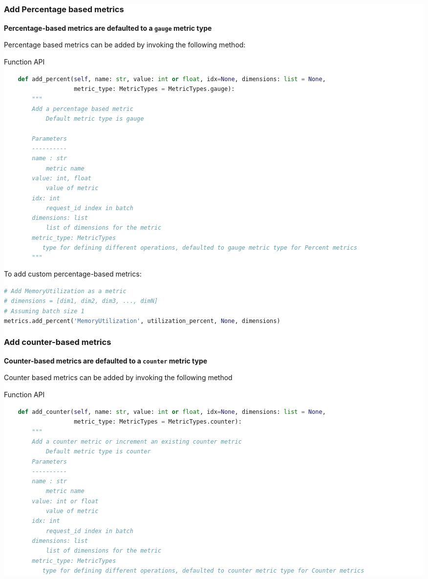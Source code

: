 ### Add Percentage based metrics

**Percentage-based metrics are defaulted to a `gauge` metric type**

Percentage based metrics can be added by invoking the following method:

Function API

```python
    def add_percent(self, name: str, value: int or float, idx=None, dimensions: list = None,
                    metric_type: MetricTypes = MetricTypes.gauge):
        """
        Add a percentage based metric
            Default metric type is gauge

        Parameters
        ----------
        name : str
            metric name
        value: int, float
            value of metric
        idx: int
            request_id index in batch
        dimensions: list
            list of dimensions for the metric
        metric_type: MetricTypes
           type for defining different operations, defaulted to gauge metric type for Percent metrics
        """

```

To add custom percentage-based metrics:

```python
# Add MemoryUtilization as a metric
# dimensions = [dim1, dim2, dim3, ..., dimN]
# Assuming batch size 1
metrics.add_percent('MemoryUtilization', utilization_percent, None, dimensions)
```

### Add counter-based metrics

**Counter-based metrics are defaulted to a `counter` metric type**

Counter based metrics can be added by invoking the following method

Function API

```python
    def add_counter(self, name: str, value: int or float, idx=None, dimensions: list = None,
                    metric_type: MetricTypes = MetricTypes.counter):
        """
        Add a counter metric or increment an existing counter metric
            Default metric type is counter
        Parameters
        ----------
        name : str
            metric name
        value: int or float
            value of metric
        idx: int
            request_id index in batch
        dimensions: list
            list of dimensions for the metric
        metric_type: MetricTypes
           type for defining different operations, defaulted to counter metric type for Counter metrics
```